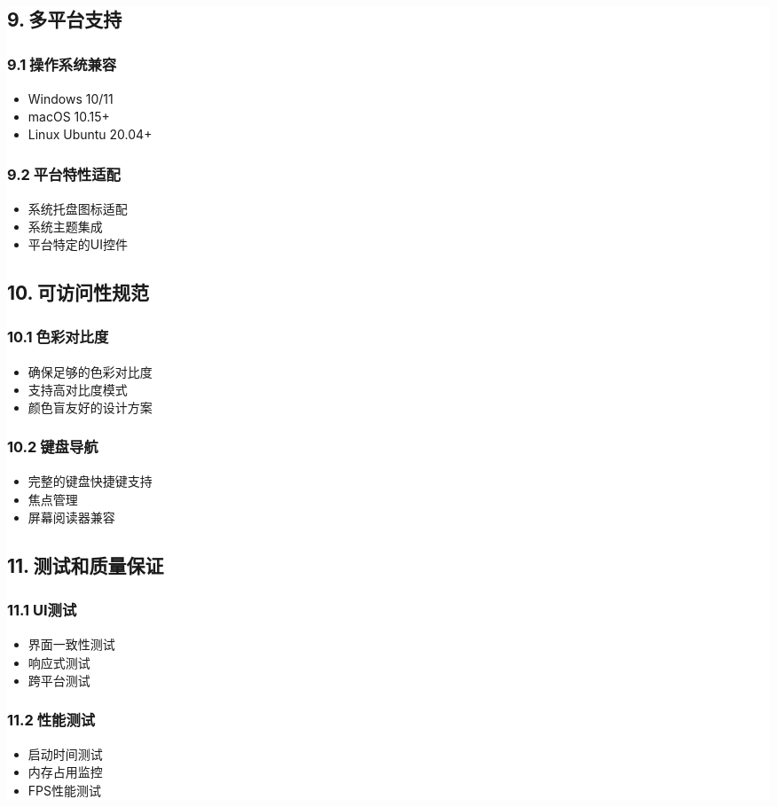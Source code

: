 ## 9. 多平台支持

### 9.1 操作系统兼容
- Windows 10/11
- macOS 10.15+
- Linux Ubuntu 20.04+

### 9.2 平台特性适配
- 系统托盘图标适配
- 系统主题集成
- 平台特定的UI控件

## 10. 可访问性规范

### 10.1 色彩对比度
- 确保足够的色彩对比度
- 支持高对比度模式
- 颜色盲友好的设计方案

### 10.2 键盘导航
- 完整的键盘快捷键支持
- 焦点管理
- 屏幕阅读器兼容

## 11. 测试和质量保证

### 11.1 UI测试
- 界面一致性测试
- 响应式测试
- 跨平台测试

### 11.2 性能测试
- 启动时间测试
- 内存占用监控
- FPS性能测试
